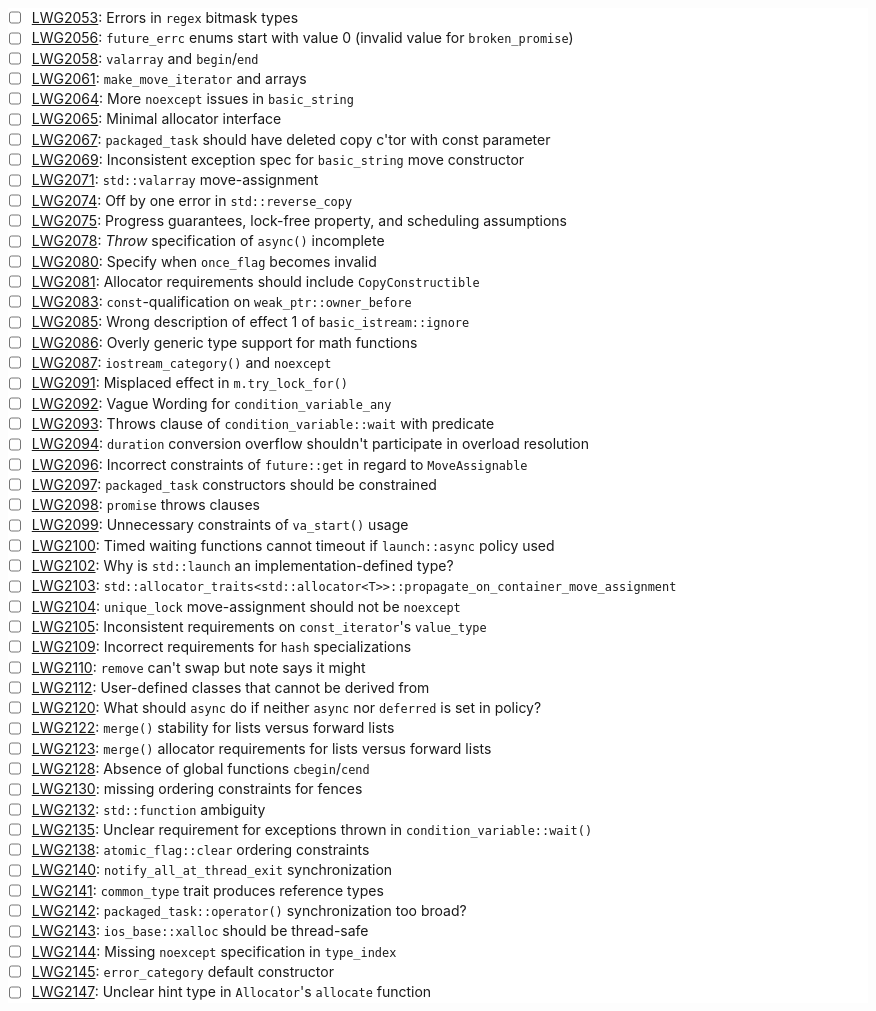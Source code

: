   - [ ] [LWG2053](https://wg21.link/LWG2053): Errors in `regex` bitmask types
  - [ ] [LWG2056](https://wg21.link/LWG2056): `future_errc` enums start with value 0 (invalid value for `broken_promise`)
  - [ ] [LWG2058](https://wg21.link/LWG2058): `valarray` and `begin`/`end`
  - [ ] [LWG2061](https://wg21.link/LWG2061): `make_move_iterator` and arrays
  - [ ] [LWG2064](https://wg21.link/LWG2064): More `noexcept` issues in `basic_string`
  - [ ] [LWG2065](https://wg21.link/LWG2065): Minimal allocator interface
  - [ ] [LWG2067](https://wg21.link/LWG2067): `packaged_task` should have deleted copy c'tor with const parameter
  - [ ] [LWG2069](https://wg21.link/LWG2069): Inconsistent exception spec for `basic_string` move constructor
  - [ ] [LWG2071](https://wg21.link/LWG2071): `std::valarray` move-assignment
  - [ ] [LWG2074](https://wg21.link/LWG2074): Off by one error in `std::reverse_copy`
  - [ ] [LWG2075](https://wg21.link/LWG2075): Progress guarantees, lock-free property, and scheduling assumptions
  - [ ] [LWG2078](https://wg21.link/LWG2078): _Throw_ specification of `async()` incomplete
  - [ ] [LWG2080](https://wg21.link/LWG2080): Specify when `once_flag` becomes invalid
  - [ ] [LWG2081](https://wg21.link/LWG2081): Allocator requirements should include `CopyConstructible`
  - [ ] [LWG2083](https://wg21.link/LWG2083): `const`-qualification on `weak_ptr::owner_before`
  - [ ] [LWG2085](https://wg21.link/LWG2085): Wrong description of effect 1 of `basic_istream::ignore`
  - [ ] [LWG2086](https://wg21.link/LWG2086): Overly generic type support for math functions
  - [ ] [LWG2087](https://wg21.link/LWG2087): `iostream_category()` and `noexcept`
  - [ ] [LWG2091](https://wg21.link/LWG2091): Misplaced effect in `m.try_lock_for()`
  - [ ] [LWG2092](https://wg21.link/LWG2092): Vague Wording for `condition_variable_any`
  - [ ] [LWG2093](https://wg21.link/LWG2093): Throws clause of `condition_variable::wait` with predicate
  - [ ] [LWG2094](https://wg21.link/LWG2094): `duration` conversion overflow shouldn't participate in overload resolution
  - [ ] [LWG2096](https://wg21.link/LWG2096): Incorrect constraints of `future::get` in regard to `MoveAssignable`
  - [ ] [LWG2097](https://wg21.link/LWG2097): `packaged_task` constructors should be constrained
  - [ ] [LWG2098](https://wg21.link/LWG2098): `promise` throws clauses
  - [ ] [LWG2099](https://wg21.link/LWG2099): Unnecessary constraints of `va_start()` usage
  - [ ] [LWG2100](https://wg21.link/LWG2100): Timed waiting functions cannot timeout if `launch::async` policy used
  - [ ] [LWG2102](https://wg21.link/LWG2102): Why is `std::launch` an implementation-defined type?
  - [ ] [LWG2103](https://wg21.link/LWG2103): `std::allocator_traits<std::allocator<T>>::propagate_on_container_move_assignment`
  - [ ] [LWG2104](https://wg21.link/LWG2104): `unique_lock` move-assignment should not be `noexcept`
  - [ ] [LWG2105](https://wg21.link/LWG2105): Inconsistent requirements on `const_iterator`'s `value_type`
  - [ ] [LWG2109](https://wg21.link/LWG2109): Incorrect requirements for `hash` specializations
  - [ ] [LWG2110](https://wg21.link/LWG2110): `remove` can't swap but note says it might
  - [ ] [LWG2112](https://wg21.link/LWG2112): User-defined classes that cannot be derived from
  - [ ] [LWG2120](https://wg21.link/LWG2120): What should `async` do if neither `async` nor `deferred` is set in policy?
  - [ ] [LWG2122](https://wg21.link/LWG2122): `merge()` stability for lists versus forward lists
  - [ ] [LWG2123](https://wg21.link/LWG2123): `merge()` allocator requirements for lists versus forward lists
  - [ ] [LWG2128](https://wg21.link/LWG2128): Absence of global functions `cbegin`/`cend`
  - [ ] [LWG2130](https://wg21.link/LWG2130): missing ordering constraints for fences
  - [ ] [LWG2132](https://wg21.link/LWG2132): `std::function` ambiguity
  - [ ] [LWG2135](https://wg21.link/LWG2135): Unclear requirement for exceptions thrown in `condition_variable::wait()`
  - [ ] [LWG2138](https://wg21.link/LWG2138): `atomic_flag::clear` ordering constraints
  - [ ] [LWG2140](https://wg21.link/LWG2140): `notify_all_at_thread_exit` synchronization
  - [ ] [LWG2141](https://wg21.link/LWG2141): `common_type` trait produces reference types
  - [ ] [LWG2142](https://wg21.link/LWG2142): `packaged_task::operator()` synchronization too broad?
  - [ ] [LWG2143](https://wg21.link/LWG2143): `ios_base::xalloc` should be thread-safe
  - [ ] [LWG2144](https://wg21.link/LWG2144): Missing `noexcept` specification in `type_index`
  - [ ] [LWG2145](https://wg21.link/LWG2145): `error_category` default constructor
  - [ ] [LWG2147](https://wg21.link/LWG2147): Unclear hint type in `Allocator`'s `allocate` function

[badge.travis]: https://travis-ci.org/mpark/slb.svg?branch=master
[badge.appveyor]: https://ci.appveyor.com/api/projects/status/github/mpark/slb?branch=master&svg=true
[badge.license]: https://img.shields.io/badge/license-boost-blue.svg
[travis]: https://travis-ci.org/mpark/slb
[appveyor]: https://ci.appveyor.com/project/mpark/slb
[license]: https://github.com/mpark/slb/blob/master/LICENSE.md